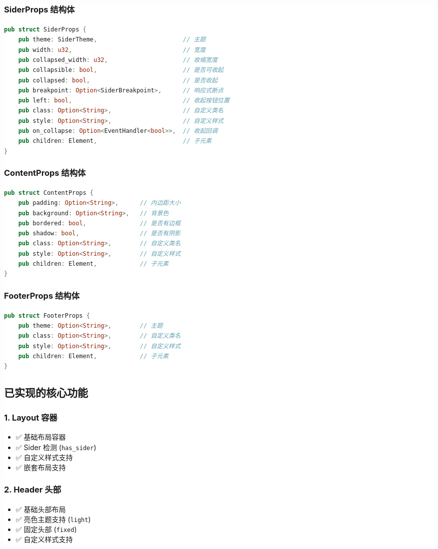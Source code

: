 ### SiderProps 结构体
```rust
pub struct SiderProps {
    pub theme: SiderTheme,                        // 主题
    pub width: u32,                               // 宽度
    pub collapsed_width: u32,                     // 收缩宽度
    pub collapsible: bool,                        // 是否可收起
    pub collapsed: bool,                          // 是否收起
    pub breakpoint: Option<SiderBreakpoint>,      // 响应式断点
    pub left: bool,                               // 收起按钮位置
    pub class: Option<String>,                    // 自定义类名
    pub style: Option<String>,                    // 自定义样式
    pub on_collapse: Option<EventHandler<bool>>,  // 收起回调
    pub children: Element,                        // 子元素
}
```

### ContentProps 结构体
```rust
pub struct ContentProps {
    pub padding: Option<String>,      // 内边距大小
    pub background: Option<String>,   // 背景色
    pub bordered: bool,               // 是否有边框
    pub shadow: bool,                 // 是否有阴影
    pub class: Option<String>,        // 自定义类名
    pub style: Option<String>,        // 自定义样式
    pub children: Element,            // 子元素
}
```

### FooterProps 结构体
```rust
pub struct FooterProps {
    pub theme: Option<String>,        // 主题
    pub class: Option<String>,        // 自定义类名
    pub style: Option<String>,        // 自定义样式
    pub children: Element,            // 子元素
}
```

## 已实现的核心功能

### 1. Layout 容器
- ✅ 基础布局容器
- ✅ Sider 检测 (`has_sider`)
- ✅ 自定义样式支持
- ✅ 嵌套布局支持

### 2. Header 头部
- ✅ 基础头部布局
- ✅ 亮色主题支持 (`light`)
- ✅ 固定头部 (`fixed`)
- ✅ 自定义样式支持
